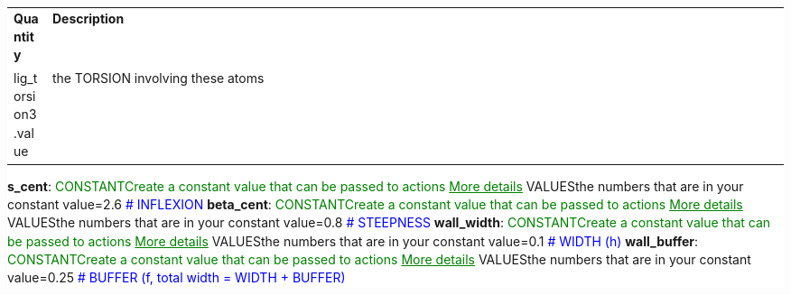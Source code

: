<span style="display:none;" id="data/BRD4/MetaDynamics/lig1/run4/plumed.datlig_torsion3">The TORSION action with label <b>lig_torsion3</b> calculates the following quantities:<table  align="center" frame="void" width="95%" cellpadding="5%"><tr><td width="5%"><b> Quantity </b>  </td><td><b> Description </b> </td></tr><tr><td width="5%">lig_torsion3.value</td><td>the TORSION involving these atoms</td></tr></table></span><b name="data/BRD4/MetaDynamics/lig1/run4/plumed.dats_cent" onclick='showPath("data/BRD4/MetaDynamics/lig1/run4/plumed.dat","data/BRD4/MetaDynamics/lig1/run4/plumed.dats_cent","data/BRD4/MetaDynamics/lig1/run4/plumed.dats_cent","brown")'>s_cent</b>: <span class="plumedtooltip" style="color:green">CONSTANT<span class="right">Create a constant value that can be passed to actions <a href="https://www.plumed.org/doc-master/user-doc/html/CONSTANT" style="color:green">More details</a><i></i></span></span> <span class="plumedtooltip">VALUES<span class="right">the numbers that are in your constant value<i></i></span></span>=2.6                              <span style="color:blue" class="comment"># INFLEXION</span>
<span style="display:none;" id="data/BRD4/MetaDynamics/lig1/run4/plumed.dats_cent">The CONSTANT action with label <b>s_cent</b> calculates the following quantities:<table  align="center" frame="void" width="95%" cellpadding="5%"><tr><td width="5%"><b> Quantity </b>  </td><td><b> Description </b> </td></tr><tr><td width="5%">s_cent.value</td><td>the constant value that was read from the plumed input</td></tr></table></span><b name="data/BRD4/MetaDynamics/lig1/run4/plumed.datbeta_cent" onclick='showPath("data/BRD4/MetaDynamics/lig1/run4/plumed.dat","data/BRD4/MetaDynamics/lig1/run4/plumed.datbeta_cent","data/BRD4/MetaDynamics/lig1/run4/plumed.datbeta_cent","brown")'>beta_cent</b>: <span class="plumedtooltip" style="color:green">CONSTANT<span class="right">Create a constant value that can be passed to actions <a href="https://www.plumed.org/doc-master/user-doc/html/CONSTANT" style="color:green">More details</a><i></i></span></span> <span class="plumedtooltip">VALUES<span class="right">the numbers that are in your constant value<i></i></span></span>=0.8                            <span style="color:blue" class="comment"># STEEPNESS</span>
<span style="display:none;" id="data/BRD4/MetaDynamics/lig1/run4/plumed.datbeta_cent">The CONSTANT action with label <b>beta_cent</b> calculates the following quantities:<table  align="center" frame="void" width="95%" cellpadding="5%"><tr><td width="5%"><b> Quantity </b>  </td><td><b> Description </b> </td></tr><tr><td width="5%">beta_cent.value</td><td>the constant value that was read from the plumed input</td></tr></table></span><b name="data/BRD4/MetaDynamics/lig1/run4/plumed.datwall_width" onclick='showPath("data/BRD4/MetaDynamics/lig1/run4/plumed.dat","data/BRD4/MetaDynamics/lig1/run4/plumed.datwall_width","data/BRD4/MetaDynamics/lig1/run4/plumed.datwall_width","brown")'>wall_width</b>: <span class="plumedtooltip" style="color:green">CONSTANT<span class="right">Create a constant value that can be passed to actions <a href="https://www.plumed.org/doc-master/user-doc/html/CONSTANT" style="color:green">More details</a><i></i></span></span> <span class="plumedtooltip">VALUES<span class="right">the numbers that are in your constant value<i></i></span></span>=0.1                                  <span style="color:blue" class="comment"># WIDTH (h)</span>
<span style="display:none;" id="data/BRD4/MetaDynamics/lig1/run4/plumed.datwall_width">The CONSTANT action with label <b>wall_width</b> calculates the following quantities:<table  align="center" frame="void" width="95%" cellpadding="5%"><tr><td width="5%"><b> Quantity </b>  </td><td><b> Description </b> </td></tr><tr><td width="5%">wall_width.value</td><td>the constant value that was read from the plumed input</td></tr></table></span><b name="data/BRD4/MetaDynamics/lig1/run4/plumed.datwall_buffer" onclick='showPath("data/BRD4/MetaDynamics/lig1/run4/plumed.dat","data/BRD4/MetaDynamics/lig1/run4/plumed.datwall_buffer","data/BRD4/MetaDynamics/lig1/run4/plumed.datwall_buffer","brown")'>wall_buffer</b>: <span class="plumedtooltip" style="color:green">CONSTANT<span class="right">Create a constant value that can be passed to actions <a href="https://www.plumed.org/doc-master/user-doc/html/CONSTANT" style="color:green">More details</a><i></i></span></span> <span class="plumedtooltip">VALUES<span class="right">the numbers that are in your constant value<i></i></span></span>=0.25                                 <span style="color:blue" class="comment"># BUFFER (f, total width = WIDTH + BUFFER)</span>